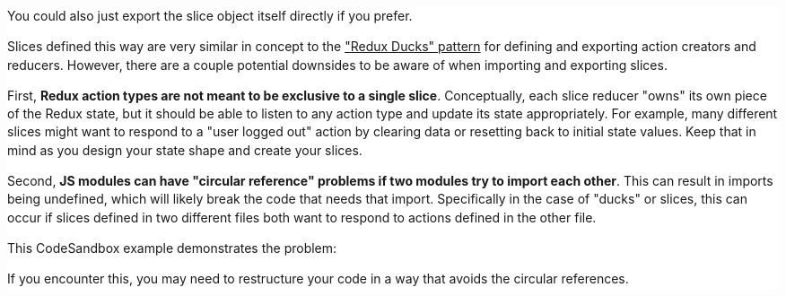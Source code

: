 You could also just export the slice object itself directly if you prefer.

Slices defined this way are very similar in concept to the ["Redux Ducks" pattern](https://github.com/erikras/ducks-modular-redux) for defining and exporting action creators and reducers. However, there are a couple potential downsides to be aware of when importing and exporting slices.

First, **Redux action types are not meant to be exclusive to a single slice**. Conceptually, each slice reducer "owns" its own piece of the Redux state, but it should be able to listen to any action type and update its state appropriately. For example, many different slices might want to respond to a "user logged out" action by clearing data or resetting back to initial state values. Keep that in mind as you design your state shape and create your slices.

Second, **JS modules can have "circular reference" problems if two modules try to import each other**. This can result in imports being undefined, which will likely break the code that needs that import. Specifically in the case of "ducks" or slices, this can occur if slices defined in two different files both want to respond to actions defined in the other file.

This CodeSandbox example demonstrates the problem:

<iframe src="https://codesandbox.io/embed/rw7ppj4z0m" style="width:100%; height:500px; border:0; border-radius: 4px; overflow:hidden; margin-bottom: 20px" sandbox="allow-modals allow-forms allow-popups allow-scripts allow-same-origin"></iframe>

If you encounter this, you may need to restructure your code in a way that avoids the circular references.
